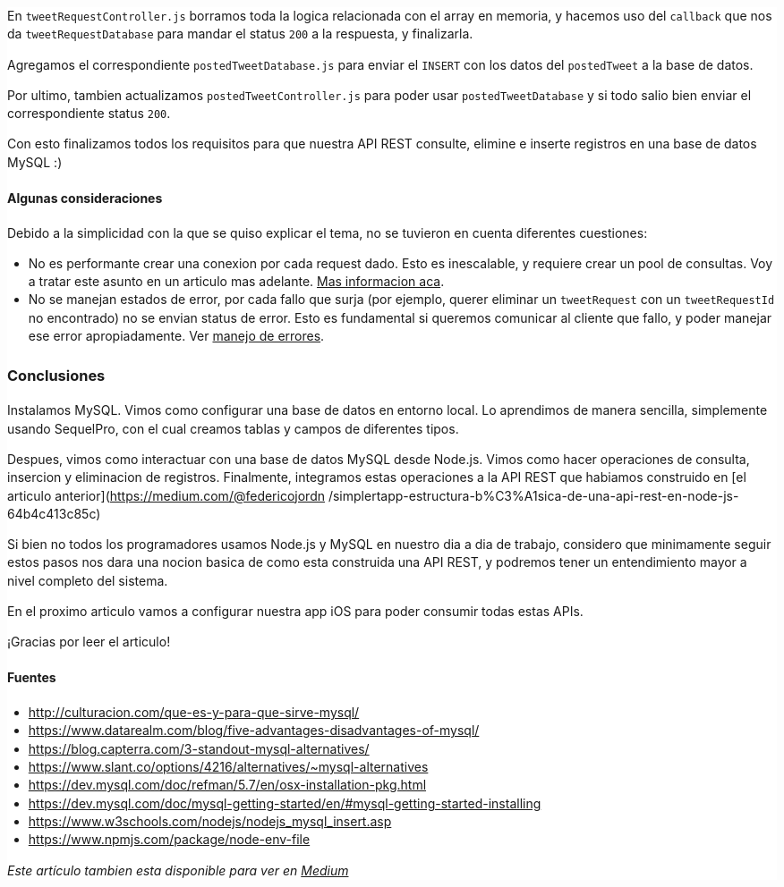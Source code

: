 <script src="https://gist.github.com/fedejordan/f99f7dea98d3784a44ecf85d431cb973.js"></script>
En `tweetRequestController.js` borramos toda la logica relacionada con el
array en memoria, y hacemos uso del `callback` que nos da
`tweetRequestDatabase` para mandar el status `200` a la respuesta, y
finalizarla.

<script src="https://gist.github.com/fedejordan/1127ab411c210cd7de2c22a6ee9fbb29.js"></script>
Agregamos el correspondiente `postedTweetDatabase.js` para enviar el `INSERT`
con los datos del `postedTweet` a la base de datos.

<script src="https://gist.github.com/fedejordan/e2cd81a58874093d8d9de6352a29b6bb.js"></script>
Por ultimo, tambien actualizamos `postedTweetController.js` para poder usar
`postedTweetDatabase` y si todo salio bien enviar el correspondiente status
`200`.

Con esto finalizamos todos los requisitos para que nuestra API REST consulte,
elimine e inserte registros en una base de datos MySQL :)

#### Algunas consideraciones

Debido a la simplicidad con la que se quiso explicar el tema, no se tuvieron
en cuenta diferentes cuestiones:

  * No es performante crear una conexion por cada request dado. Esto es inescalable, y requiere crear un pool de consultas. Voy a tratar este asunto en un articulo mas adelante. [Mas informacion aca](http://www.madhur.co.in/blog/2016/09/05/nodejs-connection-pooling.html).
  * No se manejan estados de error, por cada fallo que surja (por ejemplo, querer eliminar un `tweetRequest` con un `tweetRequestId` no encontrado) no se envian status de error. Esto es fundamental si queremos comunicar al cliente que fallo, y poder manejar ese error apropiadamente. Ver [manejo de errores](http://expressjs.com/es/4x/api.html).

### Conclusiones

Instalamos MySQL. Vimos como configurar una base de datos en entorno local. Lo
aprendimos de manera sencilla, simplemente usando SequelPro, con el cual
creamos tablas y campos de diferentes tipos.

Despues, vimos como interactuar con una base de datos MySQL desde Node.js.
Vimos como hacer operaciones de consulta, insercion y eliminacion de
registros. Finalmente, integramos estas operaciones a la API REST que habiamos
construido en [el articulo anterior](https://medium.com/@federicojordn
/simplertapp-estructura-b%C3%A1sica-de-una-api-rest-en-node-js-64b4c413c85c)

Si bien no todos los programadores usamos Node.js y MySQL en nuestro dia a dia
de trabajo, considero que minimamente seguir estos pasos nos dara una nocion
basica de como esta construida una API REST, y podremos tener un entendimiento
mayor a nivel completo del sistema.

En el proximo articulo vamos a configurar nuestra app iOS para poder consumir
todas estas APIs.

¡Gracias por leer el articulo!

#### Fuentes

  * <http://culturacion.com/que-es-y-para-que-sirve-mysql/>
  * <https://www.datarealm.com/blog/five-advantages-disadvantages-of-mysql/>
  * <https://blog.capterra.com/3-standout-mysql-alternatives/>
  * <https://www.slant.co/options/4216/alternatives/~mysql-alternatives>
  * <https://dev.mysql.com/doc/refman/5.7/en/osx-installation-pkg.html>
  * <https://dev.mysql.com/doc/mysql-getting-started/en/#mysql-getting-started-installing>
  * <https://www.w3schools.com/nodejs/nodejs_mysql_insert.asp>
  * <https://www.npmjs.com/package/node-env-file>

*Este artículo tambien esta disponible para ver en [Medium](https://medium.com/@federicojordn/simplertapp-setup-de-mysql-y-acceso-desde-node-js-mediante-api-rest-d4fa9309997a)*